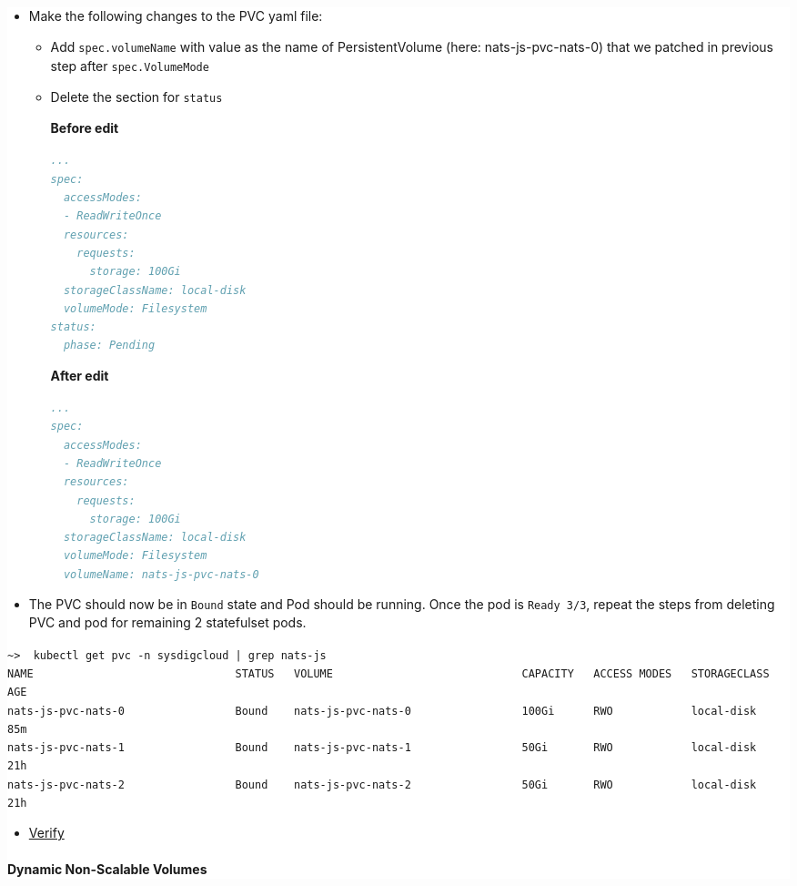 * Make the following changes to the PVC yaml file:
  * Add `spec.volumeName` with value as the name of PersistentVolume (here: nats-js-pvc-nats-0) that we patched in previous step after `spec.VolumeMode`
  * Delete the section for `status`
       
    **Before edit**
  
    ```yaml
    ...
    spec:
      accessModes:
      - ReadWriteOnce
      resources:
        requests:
          storage: 100Gi
      storageClassName: local-disk
      volumeMode: Filesystem
    status:
      phase: Pending
    ```
    
    **After edit**
  
    ```yaml
    ...
    spec:
      accessModes:
      - ReadWriteOnce
      resources:
        requests:
          storage: 100Gi
      storageClassName: local-disk
      volumeMode: Filesystem
      volumeName: nats-js-pvc-nats-0
    ```
    
* The PVC should now be in `Bound` state and Pod should be running. Once the pod is `Ready 3/3`, repeat the steps from deleting PVC and pod for remaining 2 statefulset pods.

```shell
~>  kubectl get pvc -n sysdigcloud | grep nats-js
NAME                               STATUS   VOLUME                             CAPACITY   ACCESS MODES   STORAGECLASS   AGE
nats-js-pvc-nats-0                 Bound    nats-js-pvc-nats-0                 100Gi      RWO            local-disk     85m
nats-js-pvc-nats-1                 Bound    nats-js-pvc-nats-1                 50Gi       RWO            local-disk     21h
nats-js-pvc-nats-2                 Bound    nats-js-pvc-nats-2                 50Gi       RWO            local-disk     21h
```

* [Verify](#verification)

#### Dynamic Non-Scalable Volumes
